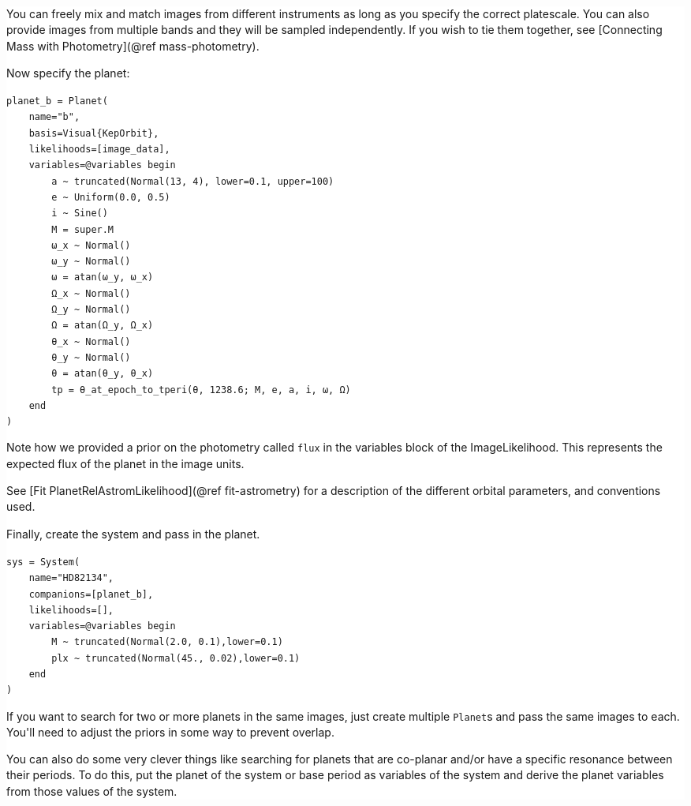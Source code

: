 You can freely mix and match images from different instruments as long as you specify the correct platescale. 
You can also provide images from multiple bands and they will be sampled independently. If you wish to tie them together, see [Connecting Mass with Photometry](@ref mass-photometry).


Now specify the planet:
```@example 1
planet_b = Planet(
    name="b",
    basis=Visual{KepOrbit},
    likelihoods=[image_data],
    variables=@variables begin
        a ~ truncated(Normal(13, 4), lower=0.1, upper=100)
        e ~ Uniform(0.0, 0.5)
        i ~ Sine()
        M = super.M
        ω_x ~ Normal()
        ω_y ~ Normal()
        ω = atan(ω_y, ω_x)
        Ω_x ~ Normal()
        Ω_y ~ Normal()
        Ω = atan(Ω_y, Ω_x)
        θ_x ~ Normal()
        θ_y ~ Normal()
        θ = atan(θ_y, θ_x)
        tp = θ_at_epoch_to_tperi(θ, 1238.6; M, e, a, i, ω, Ω)
    end
)
```
Note how we provided a prior on the photometry called `flux` in the variables block of the ImageLikelihood. This represents the expected flux of the planet in the image units.

See [Fit PlanetRelAstromLikelihood](@ref fit-astrometry) for a description of the different orbital parameters, and conventions used.


Finally, create the system and pass in the planet.
```@example 1
sys = System(
    name="HD82134",
    companions=[planet_b],
    likelihoods=[],
    variables=@variables begin
        M ~ truncated(Normal(2.0, 0.1),lower=0.1)
        plx ~ truncated(Normal(45., 0.02),lower=0.1)
    end
)
```

If you want to search for two or more planets in the same images, just create multiple `Planet`s and pass the same images to each. You'll need to adjust the priors in some way to prevent overlap.

You can also do some very clever things like searching for planets that are co-planar and/or have a specific resonance between their periods. To do this, put the planet of the system or base period as variables of the system and derive the planet variables from those values of the system. 
